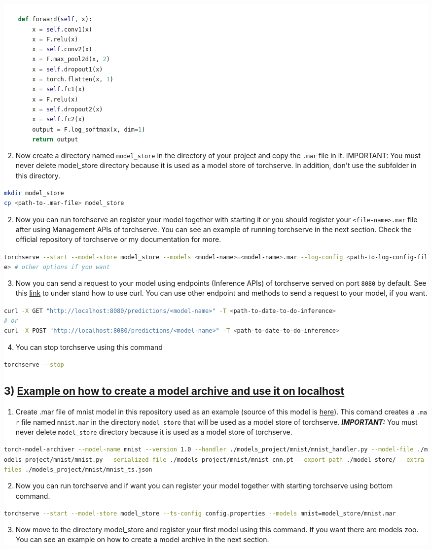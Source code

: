 ```python

    def forward(self, x):
        x = self.conv1(x)
        x = F.relu(x)
        x = self.conv2(x)
        x = F.max_pool2d(x, 2)
        x = self.dropout1(x)
        x = torch.flatten(x, 1)
        x = self.fc1(x)
        x = F.relu(x)
        x = self.dropout2(x)
        x = self.fc2(x)
        output = F.log_softmax(x, dim=1)
        return output
```

2. Now create a directory named `model_store` in the directory of your project and copy the `.mar` file in it. IMPORTANT: You must never delete model_store directory because it is used as a model store of torchserve. In addition, don't use the subfolder in this directory.
```bash
mkdir model_store
cp <path-to-.mar-file> model_store
```
2. Now you can run torchserve an register your model together with starting it or you should register your `<file-name>.mar` file after using Management APIs of torchserve. You can see an example of running torchserve in the next section. Check the official repository of torchserve or my documentation for more.
```bash
torchserve --start --model-store model_store --models <model-name>=<model-name>.mar --log-config <path-to-log-config-file> # other options if you want
```
3. Now you can send a request to your model using endpoints (Inference APIs) of torchserve served on port `8080` by default. See this [link](https://curl.se/docs/manpage.html) to under stand how to use curl. You can use other endpoint and methods to send a request to your model, if you want.
```bash
curl -X GET "http://localhost:8080/predictions/<model-name>" -T <path-to-date-to-do-inference>
# or
curl -X POST "http://localhost:8080/predictions/<model-name>" -T <path-to-date-to-do-inference>
```
4. You can stop torchserve using this command
```bash
torchserve --stop
```

## 3) [Example on how to create a model archive and use it on localhost](how_to_load_models.md) 
1. Create .mar file of mnist model in this repository used as an example (source of this model is [here](https://github.com/pytorch/serve/tree/master/examples/image_classifier/mnist)). This comand creates a `.mar` file named `mnist.mar` in the directory `model_store` that will be used as a model store of torchserve. ***IMPORTANT:*** You must never delete `model_store` directory because it is used as a model store of torchserve.
```bash
torch-model-archiver --model-name mnist --version 1.0 --handler ./models_project/mnist/mnist_handler.py --model-file ./models_project/mnist/mnist.py --serialized-file ./models_project/mnist/mnist_cnn.pt --export-path ./model_store/ --extra-files ./models_project/mnist/mnist_ts.json
```
2. Now you can run torchserve and if want you can register your model together with starting torchserve using bottom command. 
```bash
torchserve --start --model-store model_store --ts-config config.properties --models mnist=model_store/mnist.mar
```
3. Now move to the directory model_store and register your first model using this command. If you want [there](https://pytorch.org/serve/model_zoo.html) are models zoo. You can see an example on how to create a model archive in the next section.